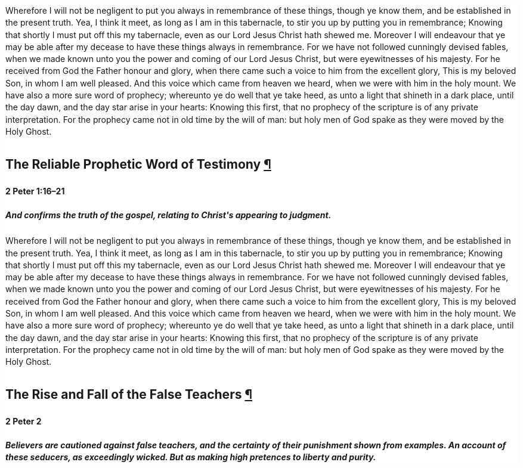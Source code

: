 <p>Wherefore I will not be negligent to put you always in remembrance of these things, though ye know them, and be established in the present truth. Yea, I think it meet, as long as I am in this tabernacle, to stir you up by putting you in remembrance; Knowing that shortly I must put off this my tabernacle, even as our Lord Jesus Christ hath shewed me. Moreover I will endeavour that ye may be able after my decease to have these things always in remembrance. For we have not followed cunningly devised fables, when we made known unto you the power and coming of our Lord Jesus Christ, but were eyewitnesses of his majesty. For he received from God the Father honour and glory, when there came such a voice to him from the excellent glory, This is my beloved Son, in whom I am well pleased. And this voice which came from heaven we heard, when we were with him in the holy mount. We have also a more sure word of prophecy; whereunto ye do well that ye take heed, as unto a light that shineth in a dark place, until the day dawn, and the day star arise in your hearts: Knowing this first, that no prophecy of the scripture is of any private interpretation. For the prophecy came not in old time by the will of man: but holy men of God spake as they were moved by the Holy Ghost.</p>

<h2 class="heading" id="the-reliable-prophetic-word-of-testimony">The Reliable Prophetic Word of Testimony <a class="marker" href="#the-reliable-prophetic-word-of-testimony">¶</a></h2>

<h4 class="passage">2 Peter 1:16–21</h4>

<h5 class="themes">And confirms the truth of the gospel, relating to Christ's appearing to judgment.</h5>

<p>Wherefore I will not be negligent to put you always in remembrance of these things, though ye know them, and be established in the present truth. Yea, I think it meet, as long as I am in this tabernacle, to stir you up by putting you in remembrance; Knowing that shortly I must put off this my tabernacle, even as our Lord Jesus Christ hath shewed me. Moreover I will endeavour that ye may be able after my decease to have these things always in remembrance. For we have not followed cunningly devised fables, when we made known unto you the power and coming of our Lord Jesus Christ, but were eyewitnesses of his majesty. For he received from God the Father honour and glory, when there came such a voice to him from the excellent glory, This is my beloved Son, in whom I am well pleased. And this voice which came from heaven we heard, when we were with him in the holy mount. We have also a more sure word of prophecy; whereunto ye do well that ye take heed, as unto a light that shineth in a dark place, until the day dawn, and the day star arise in your hearts: Knowing this first, that no prophecy of the scripture is of any private interpretation. For the prophecy came not in old time by the will of man: but holy men of God spake as they were moved by the Holy Ghost.</p>

<h2 class="heading" id="the-rise-and-fall-of-the-false-teachers">The Rise and Fall of the False Teachers <a class="marker" href="#the-rise-and-fall-of-the-false-teachers">¶</a></h2>

<h4 class="passage">2 Peter 2</h4>

<h5 class="themes">Believers are cautioned against false teachers, and the certainty of their punishment shown from examples. An account of these seducers, as exceedingly wicked. But as making high pretences to liberty and purity.</h5>
